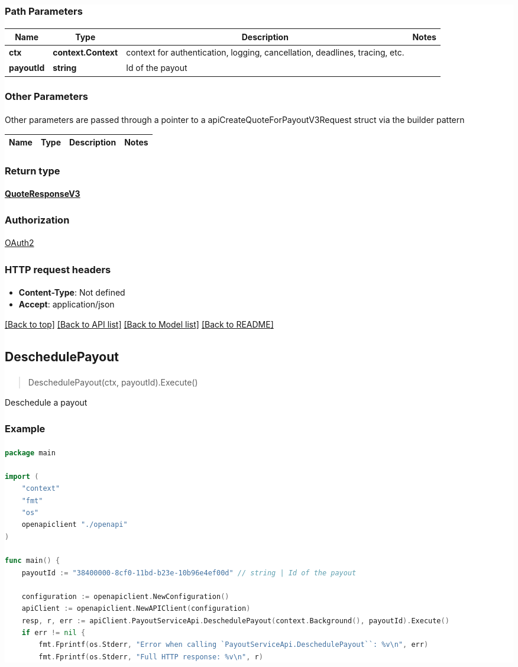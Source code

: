 ### Path Parameters


Name | Type | Description  | Notes
------------- | ------------- | ------------- | -------------
**ctx** | **context.Context** | context for authentication, logging, cancellation, deadlines, tracing, etc.
**payoutId** | **string** | Id of the payout | 

### Other Parameters

Other parameters are passed through a pointer to a apiCreateQuoteForPayoutV3Request struct via the builder pattern


Name | Type | Description  | Notes
------------- | ------------- | ------------- | -------------


### Return type

[**QuoteResponseV3**](QuoteResponseV3.md)

### Authorization

[OAuth2](../README.md#OAuth2)

### HTTP request headers

- **Content-Type**: Not defined
- **Accept**: application/json

[[Back to top]](#) [[Back to API list]](../README.md#documentation-for-api-endpoints)
[[Back to Model list]](../README.md#documentation-for-models)
[[Back to README]](../README.md)


## DeschedulePayout

> DeschedulePayout(ctx, payoutId).Execute()

Deschedule a payout



### Example

```go
package main

import (
    "context"
    "fmt"
    "os"
    openapiclient "./openapi"
)

func main() {
    payoutId := "38400000-8cf0-11bd-b23e-10b96e4ef00d" // string | Id of the payout

    configuration := openapiclient.NewConfiguration()
    apiClient := openapiclient.NewAPIClient(configuration)
    resp, r, err := apiClient.PayoutServiceApi.DeschedulePayout(context.Background(), payoutId).Execute()
    if err != nil {
        fmt.Fprintf(os.Stderr, "Error when calling `PayoutServiceApi.DeschedulePayout``: %v\n", err)
        fmt.Fprintf(os.Stderr, "Full HTTP response: %v\n", r)
```